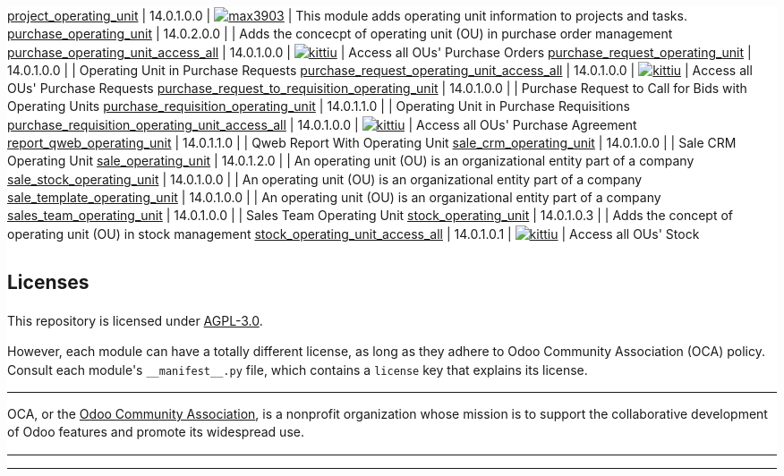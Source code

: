 [project_operating_unit](project_operating_unit/) | 14.0.1.0.0 | [![max3903](https://github.com/max3903.png?size=30px)](https://github.com/max3903) | This module adds operating unit information to projects and tasks.
[purchase_operating_unit](purchase_operating_unit/) | 14.0.2.0.0 |  | Adds the concecpt of operating unit (OU) in purchase order management
[purchase_operating_unit_access_all](purchase_operating_unit_access_all/) | 14.0.1.0.0 | [![kittiu](https://github.com/kittiu.png?size=30px)](https://github.com/kittiu) | Access all OUs' Purchase Orders
[purchase_request_operating_unit](purchase_request_operating_unit/) | 14.0.1.0.0 |  | Operating Unit in Purchase Requests
[purchase_request_operating_unit_access_all](purchase_request_operating_unit_access_all/) | 14.0.1.0.0 | [![kittiu](https://github.com/kittiu.png?size=30px)](https://github.com/kittiu) | Access all OUs' Purchase Requests
[purchase_request_to_requisition_operating_unit](purchase_request_to_requisition_operating_unit/) | 14.0.1.0.0 |  | Purchase Request to Call for Bids with Operating Units
[purchase_requisition_operating_unit](purchase_requisition_operating_unit/) | 14.0.1.1.0 |  | Operating Unit in Purchase Requisitions
[purchase_requisition_operating_unit_access_all](purchase_requisition_operating_unit_access_all/) | 14.0.1.0.0 | [![kittiu](https://github.com/kittiu.png?size=30px)](https://github.com/kittiu) | Access all OUs' Purchase Agreement
[report_qweb_operating_unit](report_qweb_operating_unit/) | 14.0.1.1.0 |  | Qweb Report With Operating Unit
[sale_crm_operating_unit](sale_crm_operating_unit/) | 14.0.1.0.0 |  | Sale CRM Operating Unit
[sale_operating_unit](sale_operating_unit/) | 14.0.1.2.0 |  | An operating unit (OU) is an organizational entity part of a company
[sale_stock_operating_unit](sale_stock_operating_unit/) | 14.0.1.0.0 |  | An operating unit (OU) is an organizational entity part of a company
[sale_template_operating_unit](sale_template_operating_unit/) | 14.0.1.0.0 |  | An operating unit (OU) is an organizational entity part of a company
[sales_team_operating_unit](sales_team_operating_unit/) | 14.0.1.0.0 |  | Sales Team Operating Unit
[stock_operating_unit](stock_operating_unit/) | 14.0.1.0.3 |  | Adds the concept of operating unit (OU) in stock management
[stock_operating_unit_access_all](stock_operating_unit_access_all/) | 14.0.1.0.1 | [![kittiu](https://github.com/kittiu.png?size=30px)](https://github.com/kittiu) | Access all OUs' Stock

[//]: # (end addons)



## Licenses

This repository is licensed under [AGPL-3.0](LICENSE).

However, each module can have a totally different license, as long as they adhere to Odoo Community Association (OCA)
policy. Consult each module's `__manifest__.py` file, which contains a `license` key
that explains its license.

----
OCA, or the [Odoo Community Association](http://odoo-community.org/), is a nonprofit
organization whose mission is to support the collaborative development of Odoo features
and promote its widespread use.

----
----


[//]: # (addons)
[//]: # (addons)
[//]: # (addons)
[//]: # (addons)
[//]: # (addons)
[//]: # (addons)
[//]: # (addons)
[//]: # (addons)
[//]: # (addons)
[//]: # (addons)
[//]: # (addons)
[//]: # (addons)
[//]: # (addons)
[//]: # (addons)
[//]: # (addons)
[//]: # (addons)
[//]: # (addons)
[//]: # (addons)
[//]: # (addons)